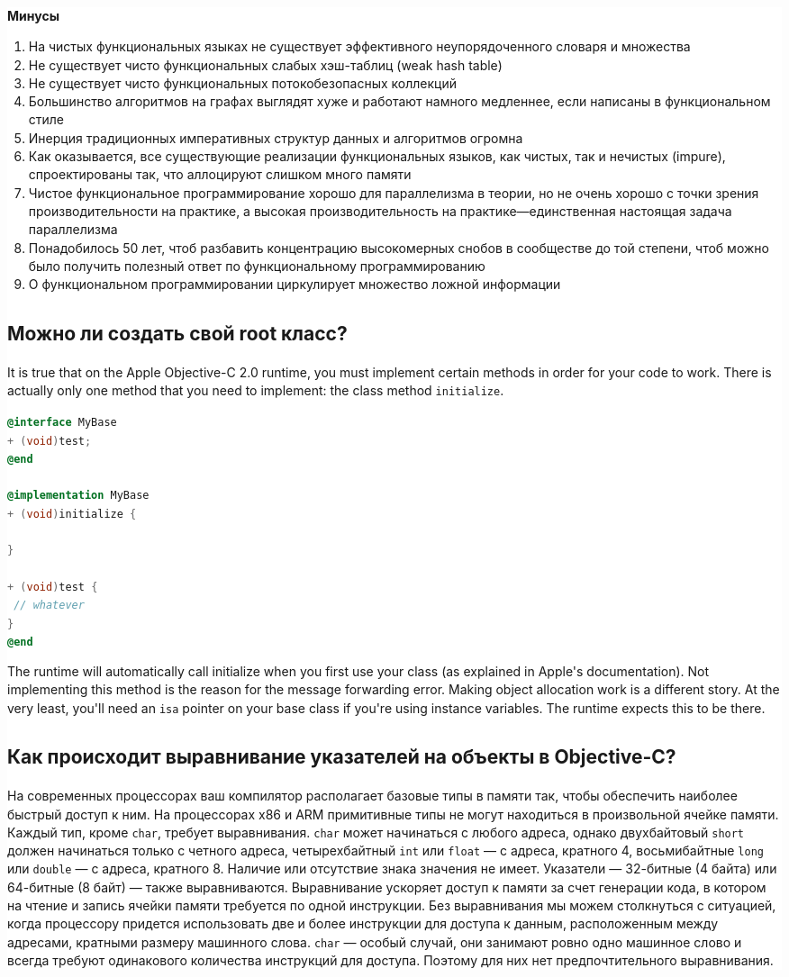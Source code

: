 **Минусы**

1. На чистых функциональных языках не существует эффективного неупорядоченного словаря и множества
2. Не существует чисто функциональных слабых хэш-таблиц (weak hash table)
3. Не существует чисто функциональных потокобезопасных коллекций
4. Большинство алгоритмов на графах выглядят хуже и работают намного медленнее, если написаны в функциональном стиле
5. Инерция традиционных императивных структур данных и алгоритмов огромна
6. Как оказывается, все существующие реализации функциональных языков, как чистых, так и нечистых (impure), спроектированы так, что аллоцируют слишком много памяти
7. Чистое функциональное программирование хорошо для параллелизма в теории, но не очень хорошо с точки зрения производительности на практике, а высокая производительность на практике—единственная настоящая задача параллелизма
8. Понадобилось 50 лет, чтоб разбавить концентрацию высокомерных снобов в сообществе до той степени, чтоб можно было получить полезный ответ по функциональному программированию
9. О функциональном программировании циркулирует множество ложной информации

<a name="custom-root-class"></a>

## Можно ли создать свой root класс?

It is true that on the Apple Objective-C 2.0 runtime, you must implement certain methods in order for your code to work. There is actually only one method that you need to implement: the class method `initialize`.

```objectivec
@interface MyBase
+ (void)test;
@end

@implementation MyBase
+ (void)initialize {

}

+ (void)test {
 // whatever
}
@end
```

The runtime will automatically call initialize when you first use your class (as explained in Apple's documentation). Not implementing this method is the reason for the message forwarding error. Making object allocation work is a different story. At the very least, you'll need an `isa` pointer on your base class if you're using instance variables. The runtime expects this to be there.

<a name="data-structure-alignment"></a>

## Как происходит выравнивание указателей на объекты в Objective-C?

На современных процессорах ваш компилятор располагает базовые типы в памяти так, чтобы обеспечить наиболее быстрый доступ к ним. На процессорах x86 и ARM примитивные типы не могут находиться в произвольной ячейке памяти. Каждый тип, кроме `char`, требует выравнивания. `char` может начинаться с любого адреса, однако двухбайтовый `short` должен начинаться только с четного адреса, четырехбайтный `int` или `float` — с адреса, кратного 4, восьмибайтные `long` или `double` — с адреса, кратного 8. Наличие или отсутствие знака значения не имеет. Указатели — 32-битные (4 байта) или 64-битные (8 байт) — также выравниваются. Выравнивание ускоряет доступ к памяти за счет генерации кода, в котором на чтение и запись ячейки памяти требуется по одной инструкции. Без выравнивания мы можем столкнуться с ситуацией, когда процессору придется использовать две и более инструкции для доступа к данным, расположенным между адресами, кратными размеру машинного слова. `char` — особый случай, они занимают ровно одно машинное слово и всегда требуют одинакового количества инструкций для доступа. Поэтому для них нет предпочтительного выравнивания.
